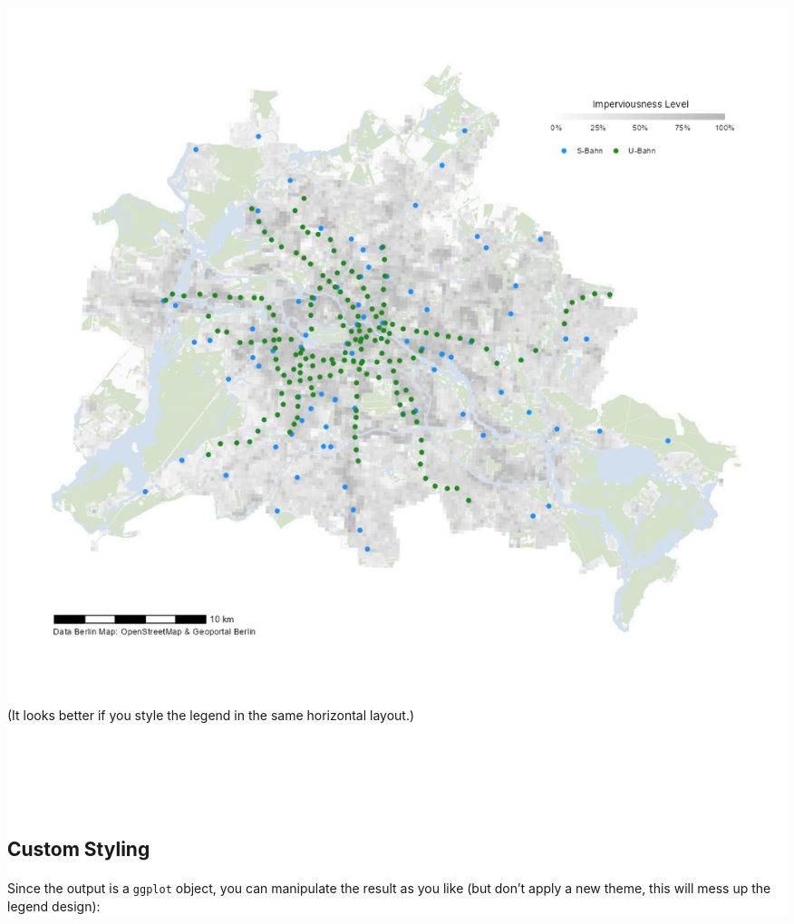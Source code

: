 <img src="man/figures/README-example-points-filter-aes-1.png" width="100%" />

(It looks better if you style the legend in the same horizontal layout.)

<br>

# 

<br>

## Custom Styling

Since the output is a `ggplot` object, you can manipulate the result as
you like (but don’t apply a new theme, this will mess up the legend
design):
